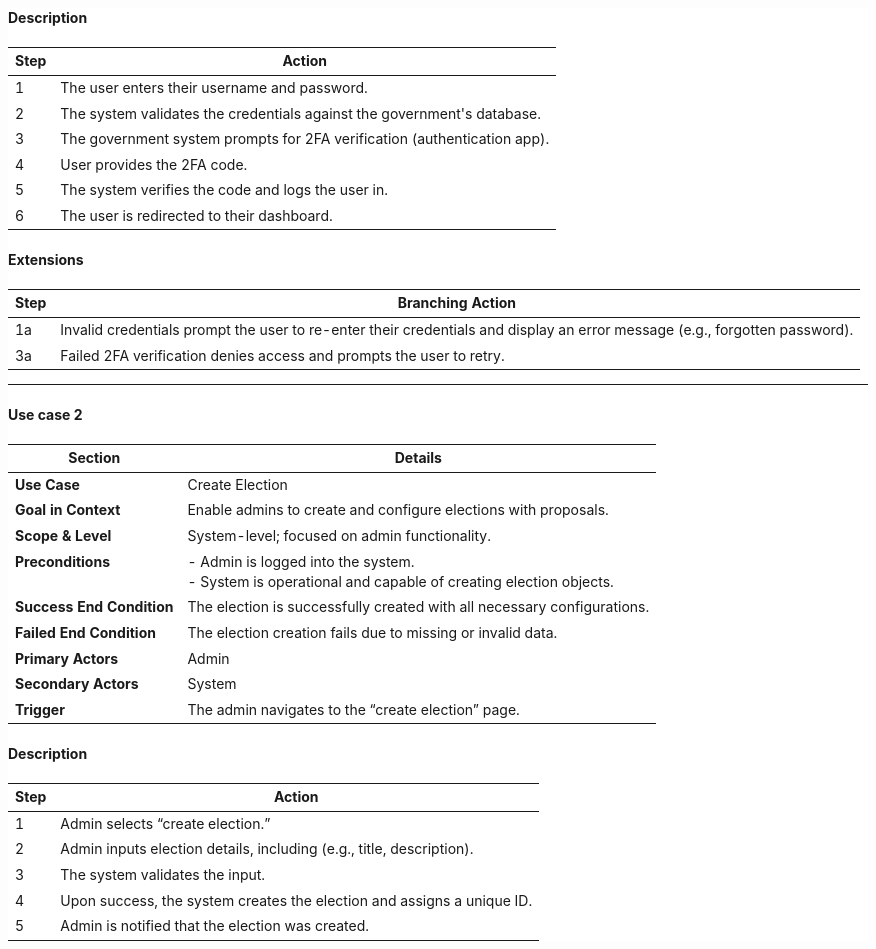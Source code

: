 #### **Description**
| **Step** | **Action**                                                                                                  |
|----------|------------------------------------------------------------------------------------------------------------|
| 1        | The user enters their username and password.                                                               |
| 2        | The system validates the credentials against the government's database.                                    |
| 3        | The government system prompts for 2FA verification (authentication app).                                  |
| 4        | User provides the 2FA code.                                                                                |
| 5        | The system verifies the code and logs the user in.                                                        |
| 6        | The user is redirected to their dashboard.                                                                |

#### **Extensions**
| **Step** | **Branching Action**                                                                                       |
|----------|-----------------------------------------------------------------------------------------------------------|
| 1a       | Invalid credentials prompt the user to re-enter their credentials and display an error message (e.g., forgotten password). |
| 3a       | Failed 2FA verification denies access and prompts the user to retry.                                      |


----------

#### **Use case 2**
| **Section**                | **Details**                                                                                                                                      |
|----------------------------|--------------------------------------------------------------------------------------------------------------------------------------------------|
| **Use Case**               | Create Election                                                                                                                                |
| **Goal in Context**        | Enable admins to create and configure elections with proposals.                                                                                |
| **Scope & Level**          | System-level; focused on admin functionality.                                                                                                  |
| **Preconditions**          | - Admin is logged into the system. <br> - System is operational and capable of creating election objects.                                       |
| **Success End Condition**  | The election is successfully created with all necessary configurations.                                                                        |
| **Failed End Condition**   | The election creation fails due to missing or invalid data.                                                                                   |
| **Primary Actors**         | Admin                                                                                                                                          |
| **Secondary Actors**       | System                                                                                                                                         |
| **Trigger**                | The admin navigates to the “create election” page.                                                                                            |

#### **Description**
| **Step** | **Action**                                                                                                  |
|----------|------------------------------------------------------------------------------------------------------------|
| 1        | Admin selects “create election.”                                                                           |
| 2        | Admin inputs election details, including (e.g., title, description).                                       |
| 3        | The system validates the input.                                                                            |
| 4        | Upon success, the system creates the election and assigns a unique ID.                                     |
| 5        | Admin is notified that the election was created.                                                           |
